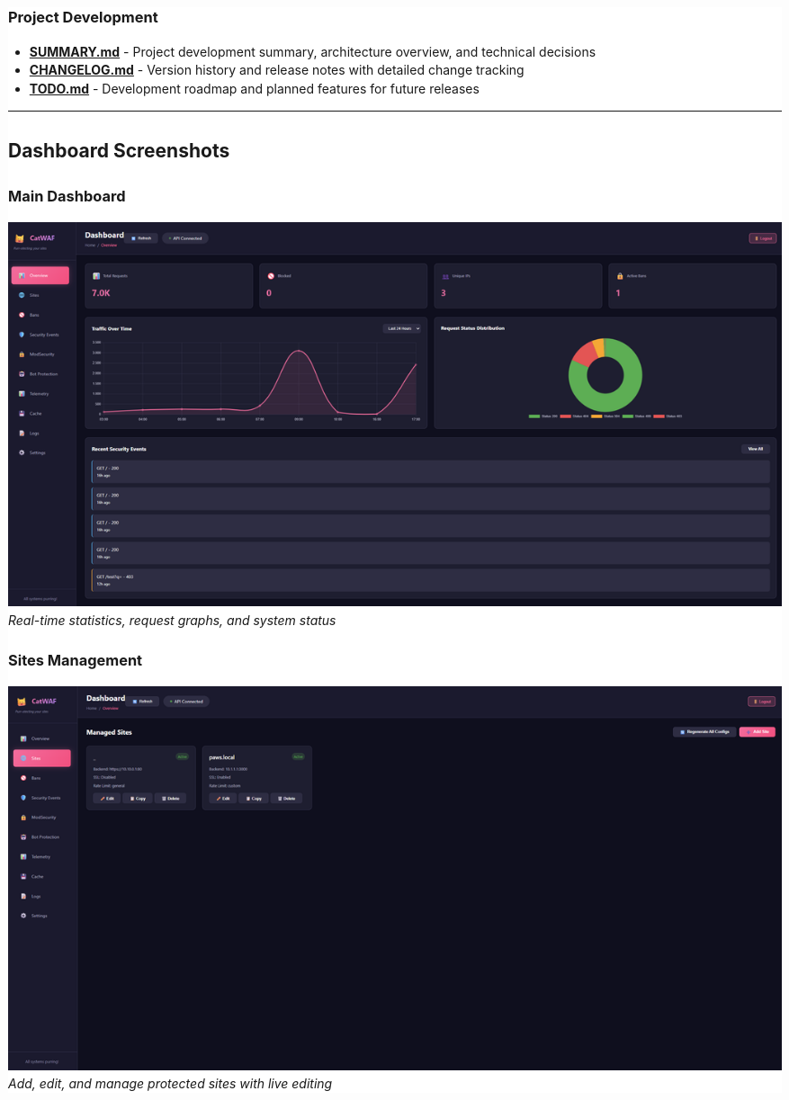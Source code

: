 ### Project Development
- **[SUMMARY.md](_git/SUMMARY.md)** - Project development summary, architecture overview, and technical decisions
- **[CHANGELOG.md](CHANGELOG.md)** - Version history and release notes with detailed change tracking
- **[TODO.md](TODO.md)** - Development roadmap and planned features for future releases

---

## Dashboard Screenshots

### Main Dashboard
![Dashboard Overview](_git/img/dash.png)
*Real-time statistics, request graphs, and system status*

### Sites Management
![Sites Management](_git/img/sites.png)
*Add, edit, and manage protected sites with live editing*
